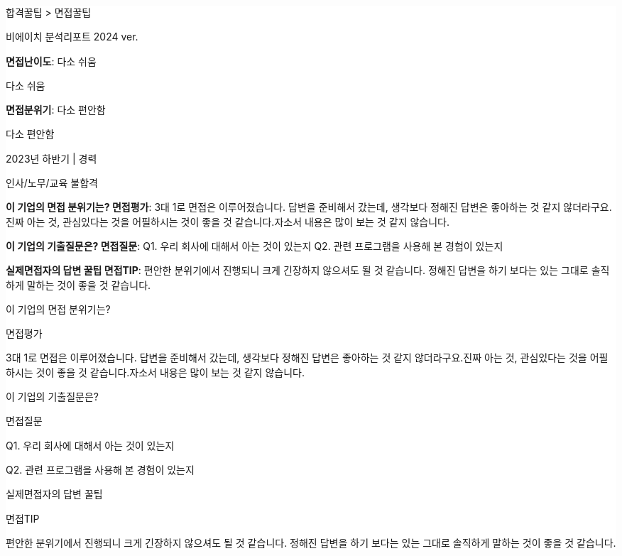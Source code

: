 합격꿀팁 > 면접꿀팁

비에이치 분석리포트 2024 ver.

**면접난이도**: 다소 쉬움

다소 쉬움

**면접분위기**: 다소 편안함

다소 편안함

2023년 하반기 | 경력

인사/노무/교육 불합격

**이 기업의 면접 분위기는? 면접평가**: 3대 1로 면접은 이루어졌습니다. 답변을 준비해서 갔는데, 생각보다 정해진 답변은 좋아하는 것 같지 않더라구요.진짜 아는 것, 관심있다는 것을 어필하시는 것이 좋을 것 같습니다.자소서 내용은 많이 보는 것 같지 않습니다.

**이 기업의 기출질문은? 면접질문**: Q1. 우리 회사에 대해서 아는 것이 있는지 Q2. 관련 프로그램을 사용해 본 경험이 있는지

**실제면접자의 답변 꿀팁 면접TIP**: 편안한 분위기에서 진행되니 크게 긴장하지 않으셔도 될 것 같습니다. 정해진 답변을 하기 보다는 있는 그대로 솔직하게 말하는 것이 좋을 것 같습니다.

이 기업의 면접 분위기는?

면접평가

3대 1로 면접은 이루어졌습니다. 답변을 준비해서 갔는데, 생각보다 정해진 답변은 좋아하는 것 같지 않더라구요.진짜 아는 것, 관심있다는 것을 어필하시는 것이 좋을 것 같습니다.자소서 내용은 많이 보는 것 같지 않습니다.

이 기업의 기출질문은?

면접질문

Q1. 우리 회사에 대해서 아는 것이 있는지

Q2. 관련 프로그램을 사용해 본 경험이 있는지

실제면접자의 답변 꿀팁

면접TIP

편안한 분위기에서 진행되니 크게 긴장하지 않으셔도 될 것 같습니다. 정해진 답변을 하기 보다는 있는 그대로 솔직하게 말하는 것이 좋을 것 같습니다.

